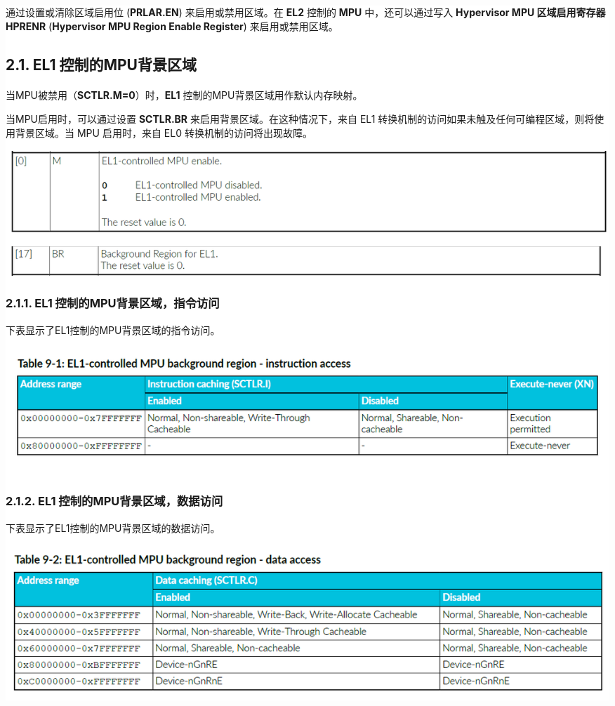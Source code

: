 通过设置或清除区域启用位 (**PRLAR.EN**) 来启用或禁用区域。在 **EL2** 控制的 **MPU** 中，还可以通过写入 **Hypervisor MPU 区域启用寄存器 HPRENR** (**Hypervisor MPU Region Enable Register**) 来启用或禁用区域。

## 2.1. EL1 控制的MPU背景区域

当MPU被禁用（**SCTLR.M=0**）时，**EL1** 控制的MPU背景区域用作默认内存映射。

当MPU启用时，可以通过设置 **SCTLR.BR** 来启用背景区域。在这种情况下，来自 EL1 转换机制的访问如果未触及任何可编程区域，则将使用背景区域。当 MPU 启用时，来自 EL0 转换机制的访问将出现故障。

![SCTLR.M](SCTLR.M.png)

![SCTLR.BR](SCTLR.BR.png)

### 2.1.1. EL1 控制的MPU背景区域，指令访问

下表显示了EL1控制的MPU背景区域的指令访问。

![Table9-1](Table9-1.png)

### 2.1.2. EL1 控制的MPU背景区域，数据访问

下表显示了EL1控制的MPU背景区域的数据访问。

![Table9-2](Table9-2.png)
